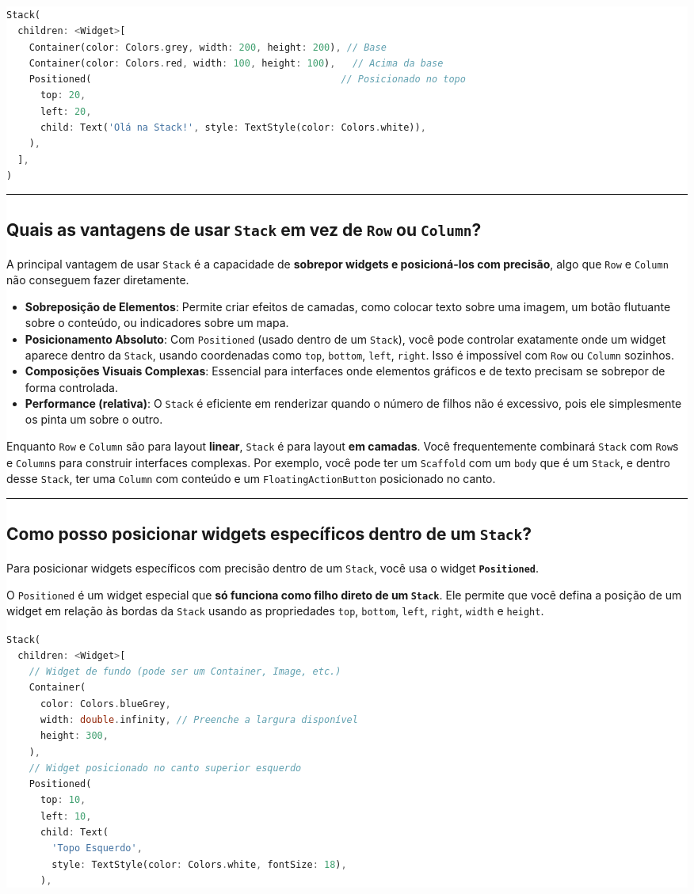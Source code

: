 ```dart
Stack(
  children: <Widget>[
    Container(color: Colors.grey, width: 200, height: 200), // Base
    Container(color: Colors.red, width: 100, height: 100),   // Acima da base
    Positioned(                                            // Posicionado no topo
      top: 20,
      left: 20,
      child: Text('Olá na Stack!', style: TextStyle(color: Colors.white)),
    ),
  ],
)
```

-----

## Quais as vantagens de usar `Stack` em vez de `Row` ou `Column`?

A principal vantagem de usar `Stack` é a capacidade de **sobrepor widgets e posicioná-los com precisão**, algo que `Row` e `Column` não conseguem fazer diretamente.

* **Sobreposição de Elementos**: Permite criar efeitos de camadas, como colocar texto sobre uma imagem, um botão flutuante sobre o conteúdo, ou indicadores sobre um mapa.
* **Posicionamento Absoluto**: Com `Positioned` (usado dentro de um `Stack`), você pode controlar exatamente onde um widget aparece dentro da `Stack`, usando coordenadas como `top`, `bottom`, `left`, `right`. Isso é impossível com `Row` ou `Column` sozinhos.
* **Composições Visuais Complexas**: Essencial para interfaces onde elementos gráficos e de texto precisam se sobrepor de forma controlada.
* **Performance (relativa)**: O `Stack` é eficiente em renderizar quando o número de filhos não é excessivo, pois ele simplesmente os pinta um sobre o outro.

Enquanto `Row` e `Column` são para layout **linear**, `Stack` é para layout **em camadas**. Você frequentemente combinará `Stack` com `Row`s e `Column`s para construir interfaces complexas. Por exemplo, você pode ter um `Scaffold` com um `body` que é um `Stack`, e dentro desse `Stack`, ter uma `Column` com conteúdo e um `FloatingActionButton` posicionado no canto.

-----

## Como posso posicionar widgets específicos dentro de um `Stack`?

Para posicionar widgets específicos com precisão dentro de um `Stack`, você usa o widget **`Positioned`**.

O `Positioned` é um widget especial que **só funciona como filho direto de um `Stack`**. Ele permite que você defina a posição de um widget em relação às bordas da `Stack` usando as propriedades `top`, `bottom`, `left`, `right`, `width` e `height`.

```dart
Stack(
  children: <Widget>[
    // Widget de fundo (pode ser um Container, Image, etc.)
    Container(
      color: Colors.blueGrey,
      width: double.infinity, // Preenche a largura disponível
      height: 300,
    ),
    // Widget posicionado no canto superior esquerdo
    Positioned(
      top: 10,
      left: 10,
      child: Text(
        'Topo Esquerdo',
        style: TextStyle(color: Colors.white, fontSize: 18),
      ),
```